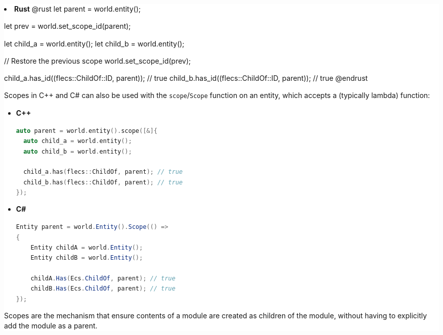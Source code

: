 </li>
<li><b class="tab-title">Rust</b>
@rust
let parent = world.entity();

let prev = world.set_scope_id(parent);

let child_a = world.entity();
let child_b = world.entity();

// Restore the previous scope
world.set_scope_id(prev);

child_a.has_id((flecs::ChildOf::ID, parent)); // true
child_b.has_id((flecs::ChildOf::ID, parent)); // true
@endrust
</li>
</ul>
</div>

Scopes in C++ and C# can also be used with the `scope`/`Scope` function on an entity, which accepts a (typically lambda) function:

<div class="flecs-snippet-tabs">
<ul>
<li><b class="tab-title">C++</b>

```cpp
auto parent = world.entity().scope([&]{
  auto child_a = world.entity();
  auto child_b = world.entity();

  child_a.has(flecs::ChildOf, parent); // true
  child_b.has(flecs::ChildOf, parent); // true
});
```

</li>
<li><b class="tab-title">C#</b>

```cs
Entity parent = world.Entity().Scope(() =>
{
    Entity childA = world.Entity();
    Entity childB = world.Entity();

    childA.Has(Ecs.ChildOf, parent); // true
    childB.Has(Ecs.ChildOf, parent); // true
});
```

</li>
</ul>
</div>

Scopes are the mechanism that ensure contents of a module are created as children of the module, without having to explicitly add the module as a parent.
